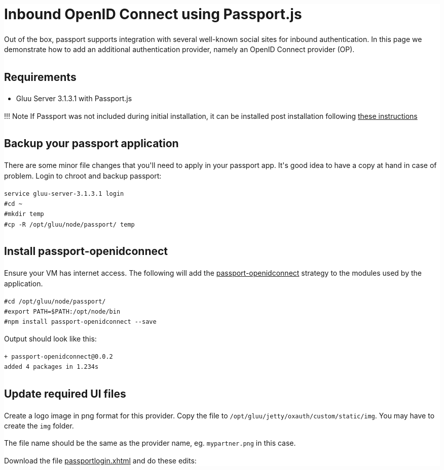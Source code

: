 # Inbound OpenID Connect using Passport.js

Out of the box, passport supports integration with several well-known social sites for inbound authentication. In this page we demonstrate how to add an additional authentication provider, namely an OpenID Connect provider (OP).

## Requirements

- Gluu Server 3.1.3.1 with Passport.js 

!!! Note
    If Passport was not included during initial installation, it can be installed post installation following [these instructions](../operation/faq.md#adding-passportjs-andor-shibboleth-idp-post-installation)

## Backup your passport application

There are some minor file changes that you'll need to apply in your passport app. It's good idea to have a copy at hand in case of problem. Login to chroot and backup passport:

```
service gluu-server-3.1.3.1 login
#cd ~ 
#mkdir temp
#cp -R /opt/gluu/node/passport/ temp
``` 

## Install passport-openidconnect

Ensure your VM has internet access. The following will add the [passport-openidconnect](https://github.com/jaredhanson/passport-openidconnect) strategy to the modules used by the application.

```
#cd /opt/gluu/node/passport/
#export PATH=$PATH:/opt/node/bin
#npm install passport-openidconnect --save
```

Output should look like this:
```
+ passport-openidconnect@0.0.2
added 4 packages in 1.234s
```

## Update required UI files

Create a logo image in png format for this provider. Copy the file to `/opt/gluu/jetty/oxauth/custom/static/img`. You may have to create the `img` folder. 

The file name should be the same as the provider name, eg. `mypartner.png` in this case.

Download the file [passportlogin.xhtml](https://github.com/GluuFederation/oxAuth/blob/version_3.1.3.1/Server/src/main/webapp/auth/passport/passportlogin.xhtml) and do these edits:
